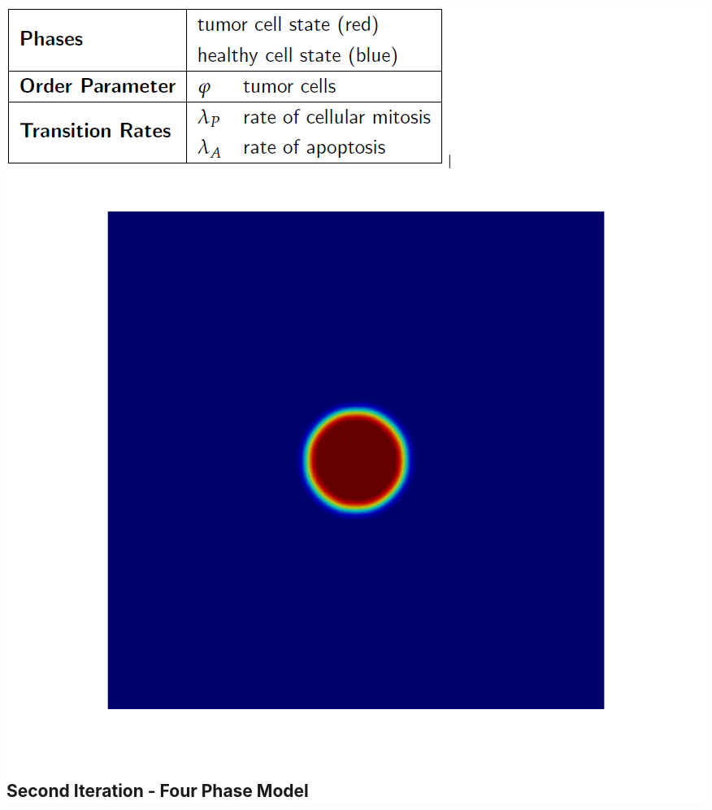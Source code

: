 ![](Figures/First_iteration_parameters.png)  |  ![](Figures/TwoPhaseGIF.gif)


## Second Iteration - Four Phase Model